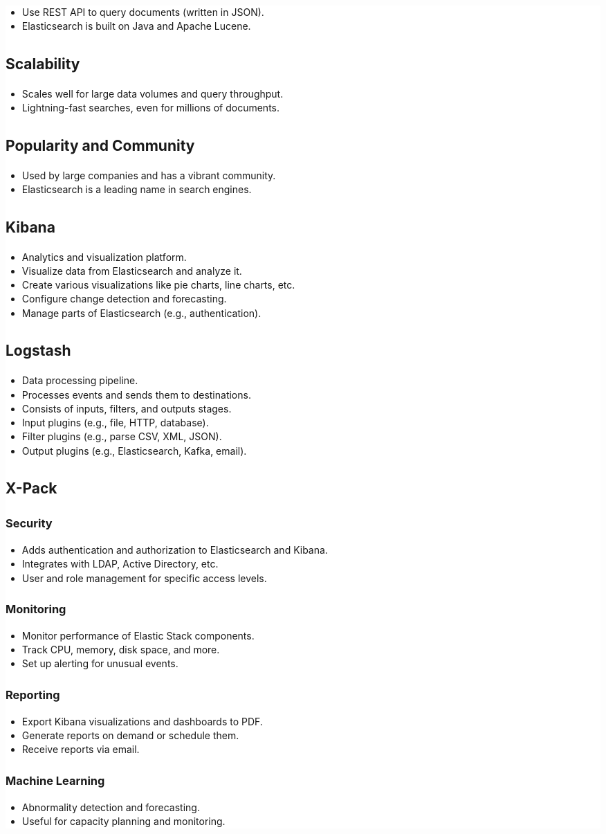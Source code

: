 - Use REST API to query documents (written in JSON).
- Elasticsearch is built on Java and Apache Lucene.

## Scalability

- Scales well for large data volumes and query throughput.
- Lightning-fast searches, even for millions of documents.

## Popularity and Community

- Used by large companies and has a vibrant community.
- Elasticsearch is a leading name in search engines.

## Kibana
- Analytics and visualization platform.
- Visualize data from Elasticsearch and analyze it.
- Create various visualizations like pie charts, line charts, etc.
- Configure change detection and forecasting.
- Manage parts of Elasticsearch (e.g., authentication).

## Logstash
- Data processing pipeline.
- Processes events and sends them to destinations.
- Consists of inputs, filters, and outputs stages.
- Input plugins (e.g., file, HTTP, database).
- Filter plugins (e.g., parse CSV, XML, JSON).
- Output plugins (e.g., Elasticsearch, Kafka, email).

## X-Pack
### Security
- Adds authentication and authorization to Elasticsearch and Kibana.
- Integrates with LDAP, Active Directory, etc.
- User and role management for specific access levels.

### Monitoring
- Monitor performance of Elastic Stack components.
- Track CPU, memory, disk space, and more.
- Set up alerting for unusual events.

### Reporting
- Export Kibana visualizations and dashboards to PDF.
- Generate reports on demand or schedule them.
- Receive reports via email.

### Machine Learning
- Abnormality detection and forecasting.
- Useful for capacity planning and monitoring.
